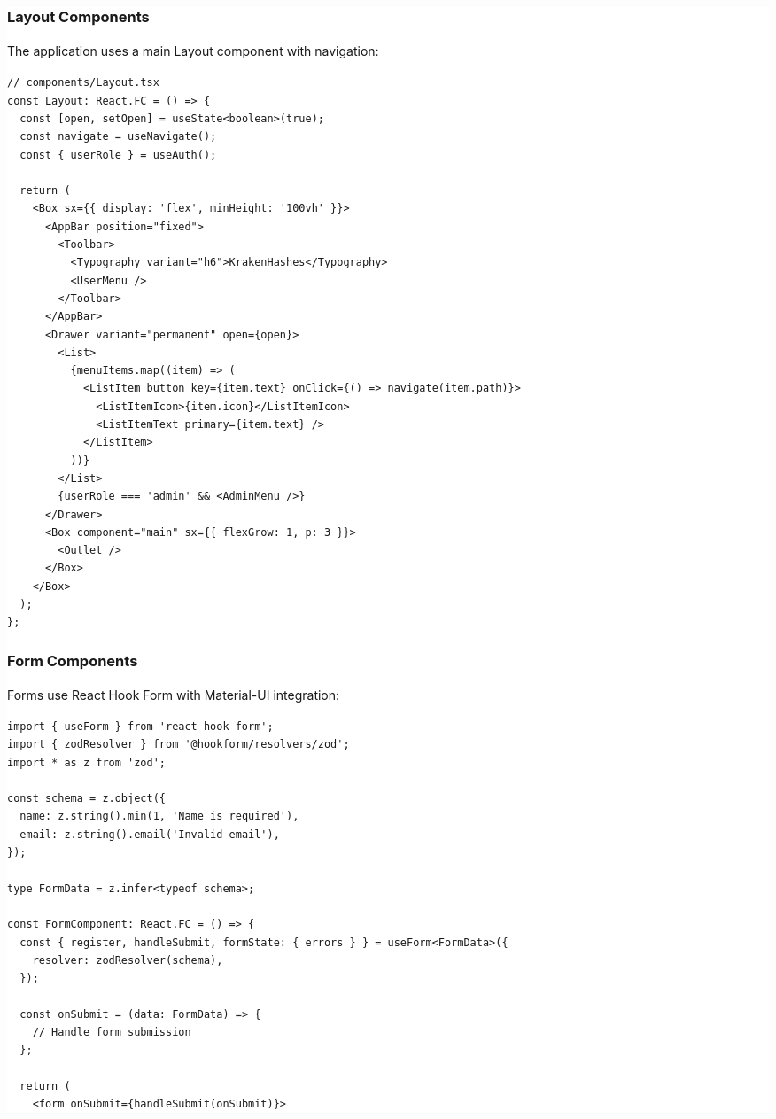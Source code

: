 ### Layout Components

The application uses a main Layout component with navigation:

```tsx
// components/Layout.tsx
const Layout: React.FC = () => {
  const [open, setOpen] = useState<boolean>(true);
  const navigate = useNavigate();
  const { userRole } = useAuth();

  return (
    <Box sx={{ display: 'flex', minHeight: '100vh' }}>
      <AppBar position="fixed">
        <Toolbar>
          <Typography variant="h6">KrakenHashes</Typography>
          <UserMenu />
        </Toolbar>
      </AppBar>
      <Drawer variant="permanent" open={open}>
        <List>
          {menuItems.map((item) => (
            <ListItem button key={item.text} onClick={() => navigate(item.path)}>
              <ListItemIcon>{item.icon}</ListItemIcon>
              <ListItemText primary={item.text} />
            </ListItem>
          ))}
        </List>
        {userRole === 'admin' && <AdminMenu />}
      </Drawer>
      <Box component="main" sx={{ flexGrow: 1, p: 3 }}>
        <Outlet />
      </Box>
    </Box>
  );
};
```

### Form Components

Forms use React Hook Form with Material-UI integration:

```tsx
import { useForm } from 'react-hook-form';
import { zodResolver } from '@hookform/resolvers/zod';
import * as z from 'zod';

const schema = z.object({
  name: z.string().min(1, 'Name is required'),
  email: z.string().email('Invalid email'),
});

type FormData = z.infer<typeof schema>;

const FormComponent: React.FC = () => {
  const { register, handleSubmit, formState: { errors } } = useForm<FormData>({
    resolver: zodResolver(schema),
  });

  const onSubmit = (data: FormData) => {
    // Handle form submission
  };

  return (
    <form onSubmit={handleSubmit(onSubmit)}>
```